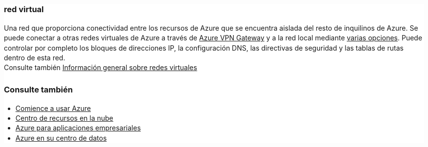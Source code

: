 ### <a name="vnet"></a>red virtual
Una red que proporciona conectividad entre los recursos de Azure que se encuentra aislada del resto de inquilinos de Azure. Se puede conectar a otras redes virtuales de Azure a través de [Azure VPN Gateway](vpn-gateway/vpn-gateway-about-vpngateways.md) y a la red local mediante [varias opciones](vpn-gateway/vpn-gateway-plan-design.md). Puede controlar por completo los bloques de direcciones IP, la configuración DNS, las directivas de seguridad y las tablas de rutas dentro de esta red.  
Consulte también [Información general sobre redes virtuales](virtual-network/virtual-networks-overview.md)  

### <a name="see-also"></a>**Consulte también**
* [Comience a usar Azure](https://azure.microsoft.com/get-started/)
* [Centro de recursos en la nube](https://azure.microsoft.com/resources/)  
* [Azure para aplicaciones empresariales](https://azure.microsoft.com/overview/business-apps-on-azure/)
* [Azure en su centro de datos](https://azure.microsoft.com/overview/business-apps-on-azure/)


